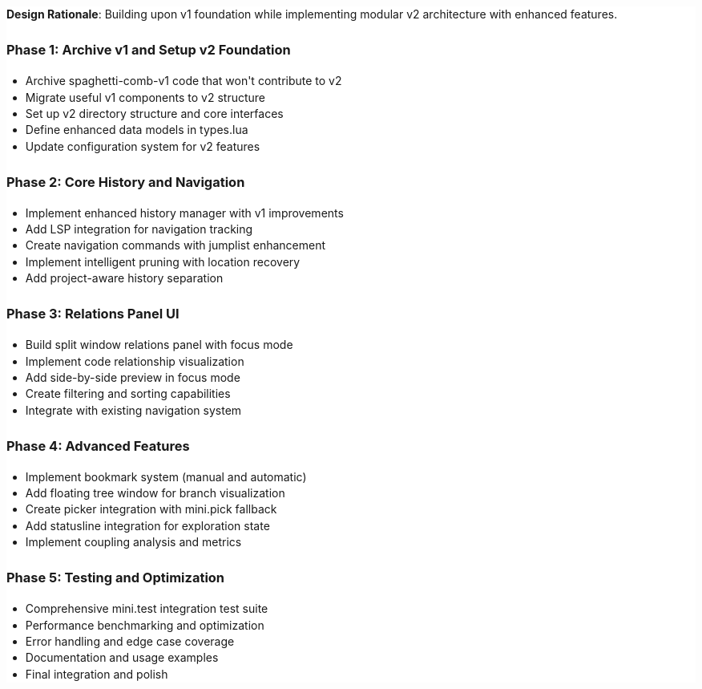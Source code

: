 **Design Rationale**: Building upon v1 foundation while implementing modular v2 architecture with enhanced features.

### Phase 1: Archive v1 and Setup v2 Foundation
- Archive spaghetti-comb-v1 code that won't contribute to v2
- Migrate useful v1 components to v2 structure
- Set up v2 directory structure and core interfaces
- Define enhanced data models in types.lua
- Update configuration system for v2 features

### Phase 2: Core History and Navigation
- Implement enhanced history manager with v1 improvements
- Add LSP integration for navigation tracking
- Create navigation commands with jumplist enhancement
- Implement intelligent pruning with location recovery
- Add project-aware history separation

### Phase 3: Relations Panel UI
- Build split window relations panel with focus mode
- Implement code relationship visualization
- Add side-by-side preview in focus mode
- Create filtering and sorting capabilities
- Integrate with existing navigation system

### Phase 4: Advanced Features
- Implement bookmark system (manual and automatic)
- Add floating tree window for branch visualization
- Create picker integration with mini.pick fallback
- Add statusline integration for exploration state
- Implement coupling analysis and metrics

### Phase 5: Testing and Optimization
- Comprehensive mini.test integration test suite
- Performance benchmarking and optimization
- Error handling and edge case coverage
- Documentation and usage examples
- Final integration and polish